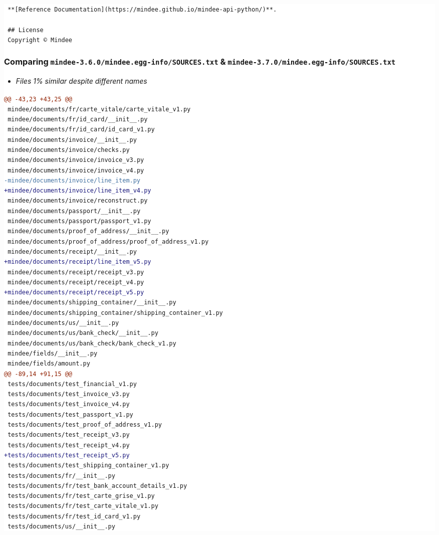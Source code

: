 ```diff
 **[Reference Documentation](https://mindee.github.io/mindee-api-python/)**.
 
 ## License
 Copyright © Mindee
```

### Comparing `mindee-3.6.0/mindee.egg-info/SOURCES.txt` & `mindee-3.7.0/mindee.egg-info/SOURCES.txt`

 * *Files 1% similar despite different names*

```diff
@@ -43,23 +43,25 @@
 mindee/documents/fr/carte_vitale/carte_vitale_v1.py
 mindee/documents/fr/id_card/__init__.py
 mindee/documents/fr/id_card/id_card_v1.py
 mindee/documents/invoice/__init__.py
 mindee/documents/invoice/checks.py
 mindee/documents/invoice/invoice_v3.py
 mindee/documents/invoice/invoice_v4.py
-mindee/documents/invoice/line_item.py
+mindee/documents/invoice/line_item_v4.py
 mindee/documents/invoice/reconstruct.py
 mindee/documents/passport/__init__.py
 mindee/documents/passport/passport_v1.py
 mindee/documents/proof_of_address/__init__.py
 mindee/documents/proof_of_address/proof_of_address_v1.py
 mindee/documents/receipt/__init__.py
+mindee/documents/receipt/line_item_v5.py
 mindee/documents/receipt/receipt_v3.py
 mindee/documents/receipt/receipt_v4.py
+mindee/documents/receipt/receipt_v5.py
 mindee/documents/shipping_container/__init__.py
 mindee/documents/shipping_container/shipping_container_v1.py
 mindee/documents/us/__init__.py
 mindee/documents/us/bank_check/__init__.py
 mindee/documents/us/bank_check/bank_check_v1.py
 mindee/fields/__init__.py
 mindee/fields/amount.py
@@ -89,14 +91,15 @@
 tests/documents/test_financial_v1.py
 tests/documents/test_invoice_v3.py
 tests/documents/test_invoice_v4.py
 tests/documents/test_passport_v1.py
 tests/documents/test_proof_of_address_v1.py
 tests/documents/test_receipt_v3.py
 tests/documents/test_receipt_v4.py
+tests/documents/test_receipt_v5.py
 tests/documents/test_shipping_container_v1.py
 tests/documents/fr/__init__.py
 tests/documents/fr/test_bank_account_details_v1.py
 tests/documents/fr/test_carte_grise_v1.py
 tests/documents/fr/test_carte_vitale_v1.py
 tests/documents/fr/test_id_card_v1.py
 tests/documents/us/__init__.py
```
